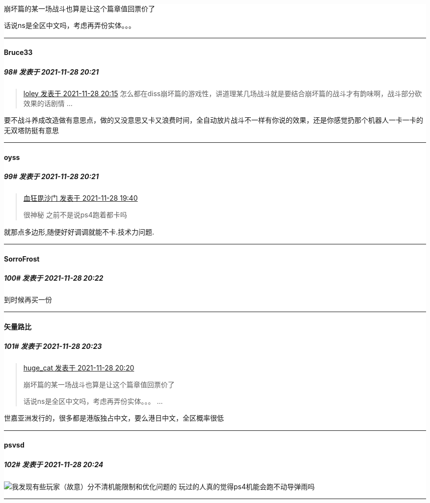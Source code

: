 崩坏篇的某一场战斗也算是让这个篇章值回票价了

话说ns是全区中文吗，考虑再弄份实体。。。

*****

####  Bruce33  
##### 98#       发表于 2021-11-28 20:21

<blockquote><a href="httphttps://bbs.saraba1st.com/2b/forum.php?mod=redirect&amp;goto=findpost&amp;pid=53735708&amp;ptid=2039839" target="_blank">loley 发表于 2021-11-28 20:15</a>
 怎么都在diss崩坏篇的游戏性，讲道理某几场战斗就是要结合崩坏篇的战斗才有韵味啊，战斗部分砍效果的话剧情 ...</blockquote>
要不战斗养成改造做有意思点，做的又没意思又卡又浪费时间，全自动放片战斗不一样有你说的效果，还是你感觉扔那个机器人一卡一卡的无双塔防挺有意思

*****

####  oyss  
##### 99#       发表于 2021-11-28 20:21

<blockquote><a href="httphttps://bbs.saraba1st.com/2b/forum.php?mod=redirect&amp;goto=findpost&amp;pid=53735164&amp;ptid=2039839" target="_blank">血狂毘沙门 发表于 2021-11-28 19:40</a>

很神秘 之前不是说ps4跑着都卡吗</blockquote>
就那点多边形,随便好好调调就能不卡.技术力问题.

*****

####  SorroFrost  
##### 100#       发表于 2021-11-28 20:22

到时候再买一份

*****

####  矢量路比  
##### 101#       发表于 2021-11-28 20:23

<blockquote><a href="httphttps://bbs.saraba1st.com/2b/forum.php?mod=redirect&amp;goto=findpost&amp;pid=53735814&amp;ptid=2039839" target="_blank">huge_cat 发表于 2021-11-28 20:20</a>

崩坏篇的某一场战斗也算是让这个篇章值回票价了

话说ns是全区中文吗，考虑再弄份实体。。。 ...</blockquote>
世嘉亚洲发行的，很多都是港版独占中文，要么港日中文，全区概率很低

*****

####  psvsd  
##### 102#       发表于 2021-11-28 20:24

<img src="https://static.saraba1st.com/image/smiley/face2017/049.png" referrerpolicy="no-referrer">我发现有些玩家（故意）分不清机能限制和优化问题的
玩过的人真的觉得ps4机能会跑不动导弹雨吗

*****
